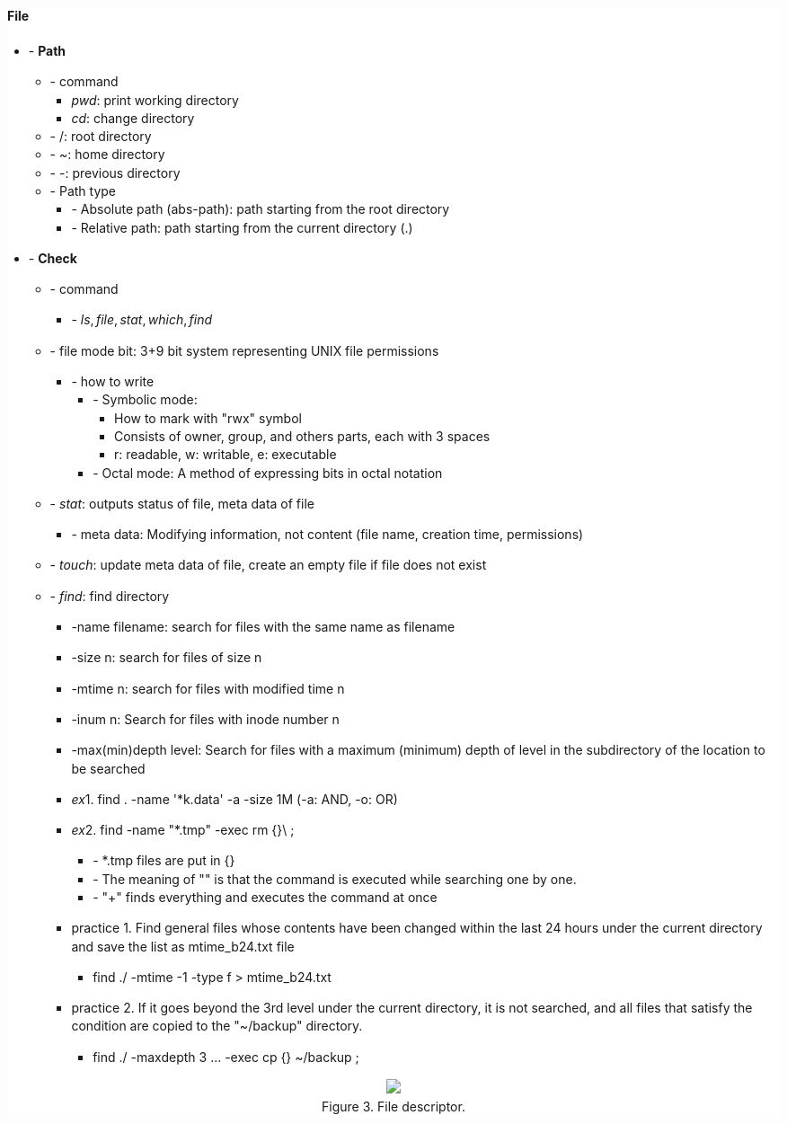#### File
- \- **Path**
  - \- command
    - $pwd$: print working directory
    - $cd$: change directory
  - \- /: root directory
  - \- ~: home directory
  - \- -: previous directory
  - \- Path type
    - \- Absolute path (abs-path): path starting from the root directory
    - \- Relative path: path starting from the current directory (.)

- \- **Check**
   - \- command
     - \- $ls, file, stat, which, find$
   
   - \- file mode bit: 3+9 bit system representing UNIX file permissions
     - \- how to write
       - \- Symbolic mode:
         - How to mark with "rwx" symbol
         - Consists of owner, group, and others parts, each with 3 spaces
         - r: readable, w: writable, e: executable
       - \- Octal mode: A method of expressing bits in octal notation

    - \- $stat$: outputs status of file, meta data of file
      - \- meta data: Modifying information, not content (file name, creation time, permissions)
    
    - \- $touch$: update meta data of file, create an empty file if file does not exist
    
    - \- $find$: find directory
      - \-name filename: search for files with the same name as filename
      - \-size n: search for files of size n
      - \-mtime n: search for files with modified time n
      - \-inum n: Search for files with inode number n
      - \-max(min)depth level: Search for files with a maximum (minimum) depth of level in the subdirectory of the location to be searched
      - $ex1.$ find . -name '*k.data' -a -size 1M (-a: AND, -o: OR)
      - $ex2.$ find -name "*.tmp" -exec rm {}\ ;
        - \- *.tmp files are put in {}
        - \- The meaning of "\" is that the command is executed while searching one by one.
        - \- "\+" finds everything and executes the command at once
        
      - practice 1. Find general files whose contents have been changed within the last 24 hours under the current directory and save the list as mtime_b24.txt file
        - find ./ -mtime -1 -type f > mtime_b24.txt
      - practice 2. If it goes beyond the 3rd level under the current directory, it is not searched, and all files that satisfy the condition are copied to the "~/backup" directory.
        - find ./ -maxdepth 3 ... -exec cp {} ~/backup \;

<center>
  <figure>
    <img src='{{"/assets/images/blog/dev/1_linux/file descripter.png" | relative_url}}' width="70%">
    <figcaption>Figure 3. File descriptor.</figcaption>
  </figure>
</center>
